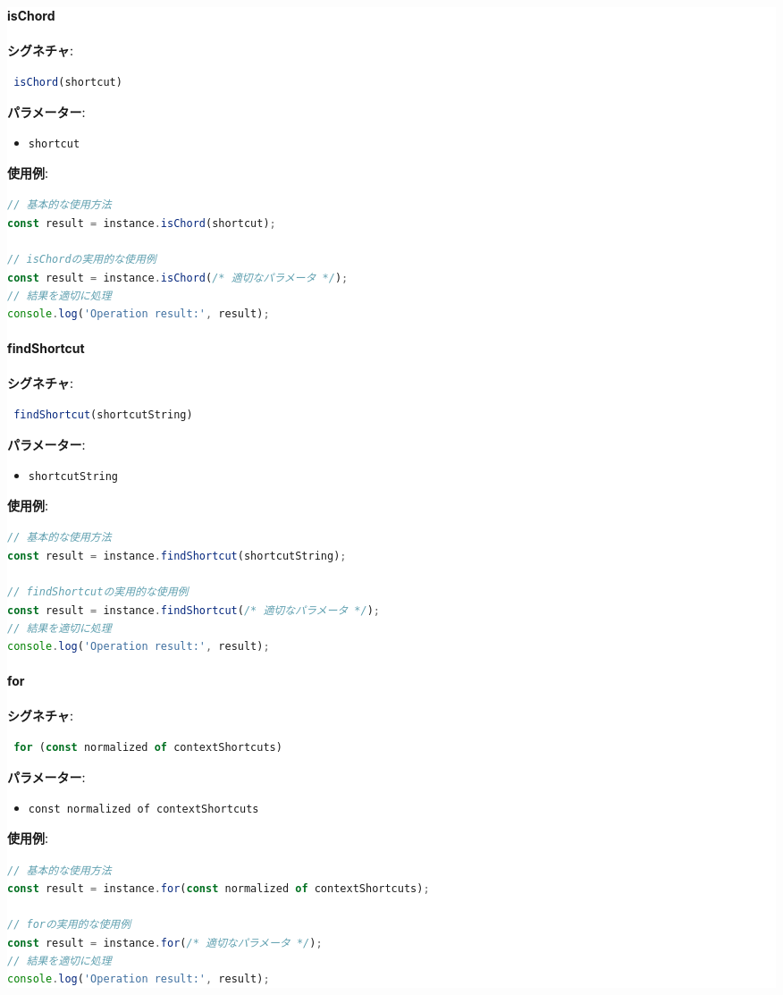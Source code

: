 #### isChord

**シグネチャ**:
```javascript
 isChord(shortcut)
```

**パラメーター**:
- `shortcut`

**使用例**:
```javascript
// 基本的な使用方法
const result = instance.isChord(shortcut);

// isChordの実用的な使用例
const result = instance.isChord(/* 適切なパラメータ */);
// 結果を適切に処理
console.log('Operation result:', result);
```

#### findShortcut

**シグネチャ**:
```javascript
 findShortcut(shortcutString)
```

**パラメーター**:
- `shortcutString`

**使用例**:
```javascript
// 基本的な使用方法
const result = instance.findShortcut(shortcutString);

// findShortcutの実用的な使用例
const result = instance.findShortcut(/* 適切なパラメータ */);
// 結果を適切に処理
console.log('Operation result:', result);
```

#### for

**シグネチャ**:
```javascript
 for (const normalized of contextShortcuts)
```

**パラメーター**:
- `const normalized of contextShortcuts`

**使用例**:
```javascript
// 基本的な使用方法
const result = instance.for(const normalized of contextShortcuts);

// forの実用的な使用例
const result = instance.for(/* 適切なパラメータ */);
// 結果を適切に処理
console.log('Operation result:', result);
```
